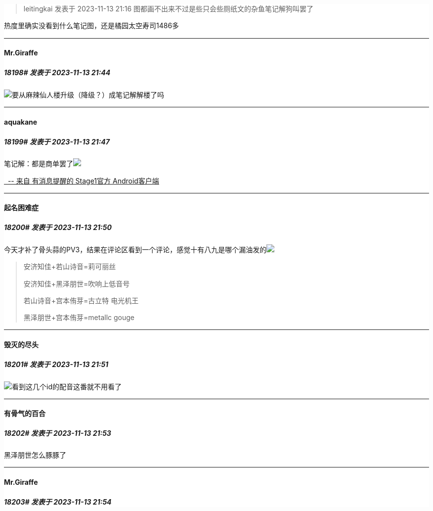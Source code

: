 <blockquote>leitingkai 发表于 2023-11-13 21:16
图都画不出来不过是些只会些厕纸文的杂鱼笔记解狗叫罢了</blockquote>
热度里确实没看到什么笔记图，还是橘园太空寿司1486多


*****

####  Mr.Giraffe  
##### 18198#       发表于 2023-11-13 21:44

<img src="https://static.saraba1st.com/image/smiley/face2017/048.png" referrerpolicy="no-referrer">要从麻辣仙人楼升级（降级？）成笔记解解楼了吗

*****

####  aquakane  
##### 18199#       发表于 2023-11-13 21:47

笔记解：都是商单罢了<img src="https://static.saraba1st.com/image/smiley/face2017/027.png" referrerpolicy="no-referrer">

[  -- 来自 有消息提醒的 Stage1官方 Android客户端](https://www.coolapk.com/apk/140634)

*****

####  起名困难症  
##### 18200#       发表于 2023-11-13 21:50

今天才补了骨头蒜的PV3，结果在评论区看到一个评论，感觉十有八九是哪个漏油发的<img src="https://static.saraba1st.com/image/smiley/face2017/067.png" referrerpolicy="no-referrer"> <blockquote>安济知佳+若山诗音=莉可丽丝

安济知佳+黑泽朋世=吹响上低音号

若山诗音+宫本侑芽=古立特 电光机王

黑泽朋世+宫本侑芽=metallc gouge </blockquote>

*****

####  毁灭的尽头  
##### 18201#       发表于 2023-11-13 21:51

<img src="https://static.saraba1st.com/image/smiley/face2017/076.png" referrerpolicy="no-referrer">看到这几个id的配音这番就不用看了


*****

####  有骨气的百合  
##### 18202#       发表于 2023-11-13 21:53

黑泽朋世怎么豚豚了

*****

####  Mr.Giraffe  
##### 18203#       发表于 2023-11-13 21:54
